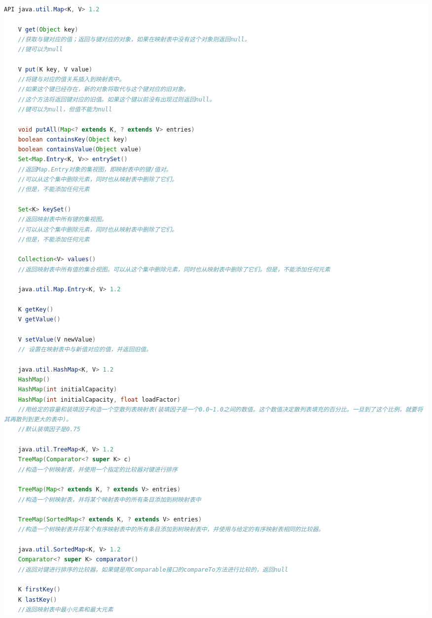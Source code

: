 ```Java
API java.util.Map<K, V> 1.2

	V get(Object key)
	//获取与键对应的值；返回与键对应的对象，如果在映射表中没有这个对象则返回null。
	//键可以为null

	V put(K key, V value)
	//将键与对应的值关系插入到映射表中。
	//如果这个键已经存在，新的对象将取代与这个键对应的旧对象。
	//这个方法将返回键对应的旧值。如果这个键以前没有出现过则返回null。
	//键可以为null，但值不能为null

	void putAll(Map<? extends K, ? extends V> entries)
	boolean containsKey(Object key)
	boolean containsValue(Object value)
	Set<Map.Entry<K, V>> entrySet()
	//返回Map.Entry对象的集视图，即映射表中的键/值对。
	//可以从这个集中删除元素，同时也从映射表中删除了它们。
	//但是，不能添加任何元素

	Set<K> keySet()
	//返回映射表中所有键的集视图。
	//可以从这个集中删除元素，同时也从映射表中删除了它们。
	//但是，不能添加任何元素

	Collection<V> values()
	//返回映射表中所有值的集合视图。可以从这个集中删除元素，同时也从映射表中删除了它们。但是，不能添加任何元素

	java.util.Map.Entry<K, V> 1.2

	K getKey()
	V getValue()

	V setValue(V newValue)
	// 设置在映射表中与新值对应的值，并返回旧值。

	java.util.HashMap<K, V> 1.2
	HashMap()
	HashMap(int initialCapacity)
	HashMap(int initialCapacity, float loadFactor)
	//用给定的容量和装填因子构造一个空散列表映射表(装填因子是一个0.0~1.0之间的数值。这个数值决定散列表填充的百分比。一旦到了这个比例，就要将其再散列到更大的表中)。
	//默认装填因子是0.75

	java.util.TreeMap<K, V> 1.2
	TreeMap(Comparator<? super K> c)
	//构造一个树映射表，并使用一个指定的比较器对键进行排序

	TreeMap(Map<? extends K, ? extends V> entries)
	//构造一个树映射表，并将某个映射表中的所有条目添加到树映射表中

	TreeMap(SortedMap<? extends K, ? extends V> entries)
	//构造一个树映射表并将某个有序映射表中的所有条目添加到树映射表中，并使用与给定的有序映射表相同的比较器。

	java.util.SortedMap<K, V> 1.2
	Comparator<? super K> comparator()
	//返回对键进行排序的比较器。如果键是用Comparable接口的compareTo方法进行比较的，返回null

	K firstKey()
	K lastKey()
	//返回映射表中最小元素和最大元素
```
